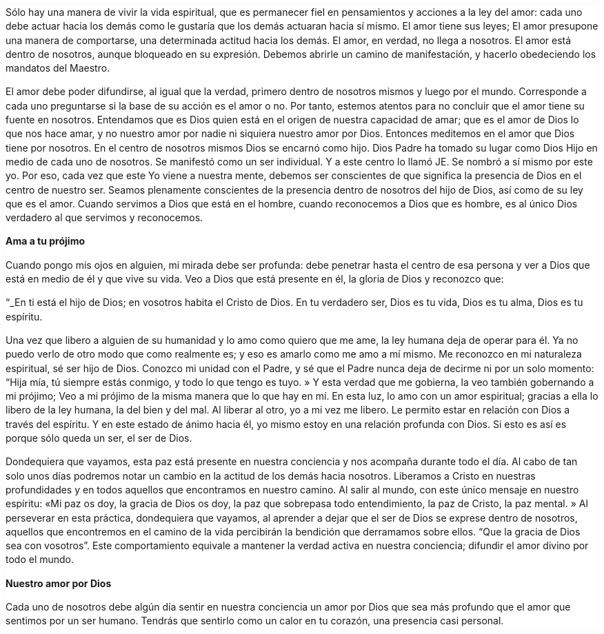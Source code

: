 Sólo hay una manera de vivir la vida espiritual, que es permanecer fiel en pensamientos y acciones a la ley del amor: cada uno debe actuar hacia los demás como le gustaría que los demás actuaran hacia sí mismo. El amor tiene sus leyes; El amor presupone una manera de comportarse, una determinada actitud hacia los demás. El amor, en verdad, no llega a nosotros. El amor está dentro de nosotros, aunque bloqueado en su expresión. Debemos abrirle un camino de manifestación, y hacerlo obedeciendo los mandatos del Maestro.

El amor debe poder difundirse, al igual que la verdad, primero dentro de nosotros mismos y luego por el mundo. Corresponde a cada uno preguntarse si la base de su acción es el amor o no. Por tanto, estemos atentos para no concluir que el amor tiene su fuente en nosotros. Entendamos que es Dios quien está en el origen de nuestra capacidad de amar; que es el amor de Dios lo que nos hace amar, y no nuestro amor por nadie ni siquiera nuestro amor por Dios. Entonces meditemos en el amor que Dios tiene por nosotros. En el centro de nosotros mismos Dios se encarnó como hijo. Dios Padre ha tomado su lugar como Dios Hijo en medio de cada uno de nosotros. Se manifestó como un ser individual. Y a este centro lo llamó JE. Se nombró a sí mismo por este yo. Por eso, cada vez que este Yo viene a nuestra mente, debemos ser conscientes de que significa la presencia de Dios en el centro de nuestro ser. Seamos plenamente conscientes de la presencia dentro de nosotros del hijo de Dios, así como de su ley que es el amor. Cuando servimos a Dios que está en el hombre, cuando reconocemos a Dios que es hombre, es al único Dios verdadero al que servimos y reconocemos.

**Ama a tu prójimo**

Cuando pongo mis ojos en alguien, mi mirada debe ser profunda: debe penetrar hasta el centro de esa persona y ver a Dios que está en medio de él y que vive su vida. Veo a Dios que está presente en él, la gloria de Dios y reconozco que:

“_En ti está el hijo de Dios; en vosotros habita el Cristo de Dios. En tu verdadero ser, Dios es tu vida, Dios es tu alma, Dios es tu espíritu.

Una vez que libero a alguien de su humanidad y lo amo como quiero que me ame, la ley humana deja de operar para él. Ya no puedo verlo de otro modo que como realmente es; y eso es amarlo como me amo a mí mismo. Me reconozco en mi naturaleza espiritual, sé ser hijo de Dios. Conozco mi unidad con el Padre, y sé que el Padre nunca deja de decirme ni por un solo momento: “Hija mía, tú siempre estás conmigo, y todo lo que tengo es tuyo. » Y esta verdad que me gobierna, la veo también gobernando a mi prójimo; Veo a mi prójimo de la misma manera que lo que hay en mí. En esta luz, lo amo con un amor espiritual; gracias a ella lo libero de la ley humana, la del bien y del mal. Al liberar al otro, yo a mi vez me libero. Le permito estar en relación con Dios a través del espíritu. Y en este estado de ánimo hacia él, yo mismo estoy en una relación profunda con Dios. Si esto es así es porque sólo queda un ser, el ser de Dios.

Dondequiera que vayamos, esta paz está presente en nuestra conciencia y nos acompaña durante todo el día. Al cabo de tan solo unos días podremos notar un cambio en la actitud de los demás hacia nosotros. Liberamos a Cristo en nuestras profundidades y en todos aquellos que encontramos en nuestro camino. Al salir al mundo, con este único mensaje en nuestro espíritu: «Mi paz os doy, la gracia de Dios os doy, la paz que sobrepasa todo entendimiento, la paz de Cristo, la paz mental. » Al perseverar en esta práctica, dondequiera que vayamos, al aprender a dejar que el ser de Dios se exprese dentro de nosotros, aquellos que encontremos en el camino de la vida percibirán la bendición que derramamos sobre ellos. “Que la gracia de Dios sea con vosotros”. Este comportamiento equivale a mantener la verdad activa en nuestra conciencia; difundir el amor divino por todo el mundo.

**Nuestro amor por Dios**

Cada uno de nosotros debe algún día sentir en nuestra conciencia un amor por Dios que sea más profundo que el amor que sentimos por un ser humano. Tendrás que sentirlo como un calor en tu corazón, una presencia casi personal.

